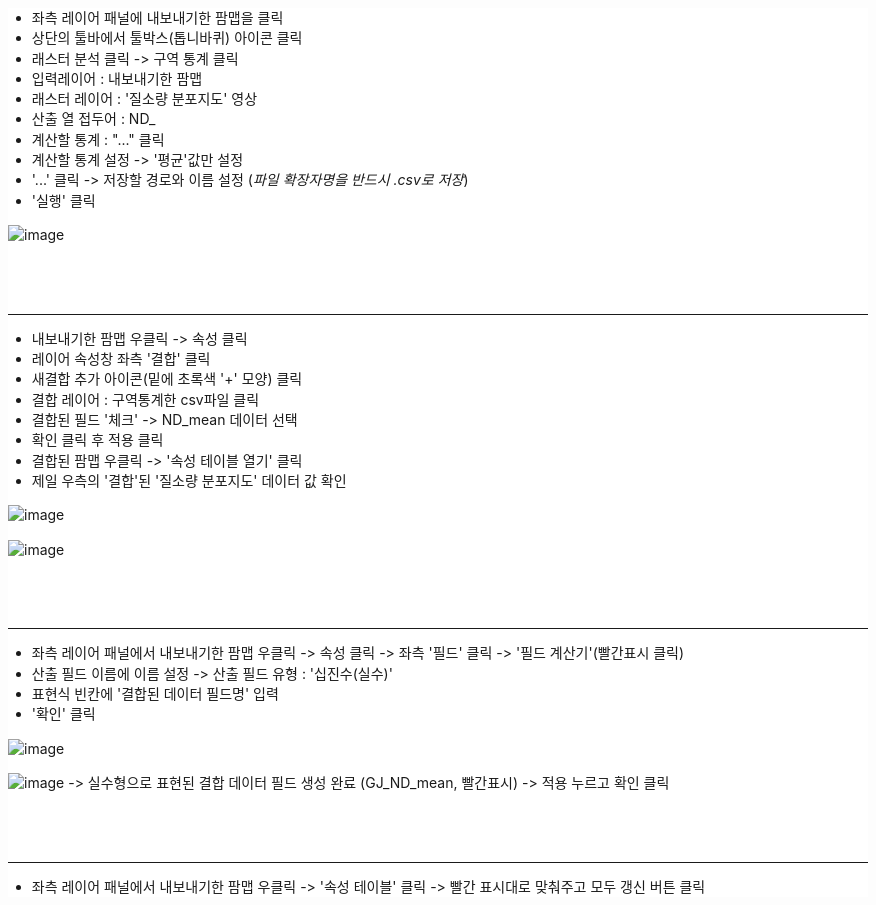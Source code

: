 
* 좌측 레이어 패널에 내보내기한 팜맵을 클릭
* 상단의 툴바에서 툴박스(톱니바퀴) 아이콘 클릭
* 래스터 분석 클릭 -> 구역 통계 클릭
* 입력레이어 : 내보내기한 팜맵
* 래스터 레이어 : '질소량 분포지도' 영상
* 산출 열 접두어 : ND_
* 계산할 통계 : "..." 클릭
* 계산할 통계 설정 -> '평균'값만 설정
* '...' 클릭 -> 저장할 경로와 이름 설정 (*파일 확장자명을 반드시 .csv로 저장*)
* '실행' 클릭

![image](https://user-images.githubusercontent.com/93892724/178978818-32d893e9-7fb5-4eae-a2b7-680ef014aa25.png)

<br>
<br>

---

* 내보내기한 팜맵 우클릭 -> 속성 클릭
* 레이어 속성창 좌측 '결합' 클릭
* 새결합 추가 아이콘(밑에 초록색 '+' 모양) 클릭
* 결합 레이어 : 구역통계한 csv파일 클릭
* 결합된 필드 '체크' -> ND_mean 데이터 선택
* 확인 클릭 후 적용 클릭
* 결합된 팜맵 우클릭 -> '속성 테이블 열기' 클릭
* 제일 우측의 '결합'된 '질소량 분포지도' 데이터 값 확인

![image](https://user-images.githubusercontent.com/93892724/178979420-5f5d282f-e780-4747-8918-4c8e89e3ab7c.png)

![image](https://user-images.githubusercontent.com/93892724/178979978-05df39ec-3595-4080-af1c-8eadbf251bca.png)

<br>
<br>

---

* 좌측 레이어 패널에서 내보내기한 팜맵 우클릭 -> 속성 클릭 -> 좌측 '필드' 클릭 -> '필드 계산기'(빨간표시 클릭)
* 산출 필드 이름에 이름 설정 -> 산출 필드 유형 : '십진수(실수)' 
* 표현식 빈칸에 '결합된 데이터 필드명' 입력
* '확인' 클릭

![image](https://user-images.githubusercontent.com/93892724/178981058-39736114-4e2e-4fea-9b0d-3c45c23555d1.png)


![image](https://user-images.githubusercontent.com/93892724/178981540-6f9a093c-7186-4809-956b-30094fc3d8de.png)
-> 실수형으로 표현된 결합 데이터 필드 생성 완료 (GJ_ND_mean, 빨간표시)
-> 적용 누르고 확인 클릭

<br>
<br>

---

* 좌측 레이어 패널에서 내보내기한 팜맵 우클릭 -> '속성 테이블' 클릭 -> 빨간 표시대로 맞춰주고 모두 갱신 버튼 클릭
